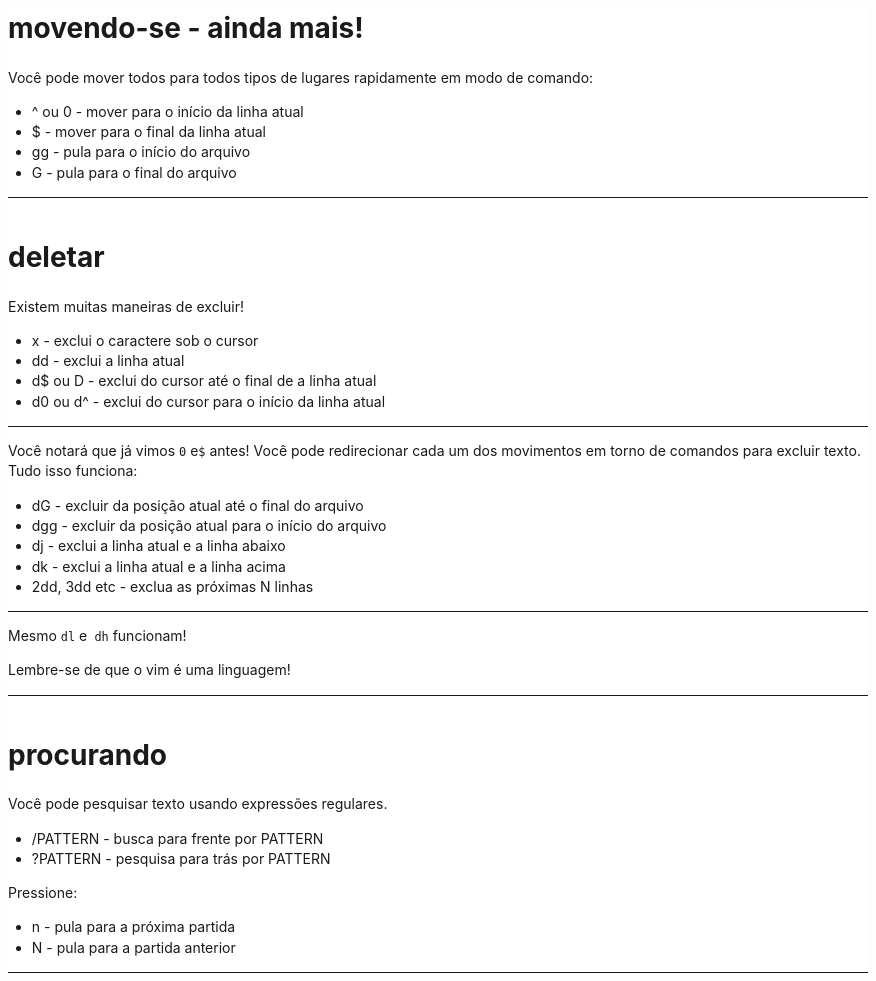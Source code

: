 # movendo-se - ainda mais!

Você pode mover todos para todos tipos de lugares rapidamente em modo de comando:

* ^ ou 0 - mover para o início da linha atual
* $ - mover para o final da linha atual
* gg - pula para o início do arquivo
* G - pula para o final do arquivo

---
# deletar

Existem muitas maneiras de excluir!

* x - exclui o caractere sob o cursor
* dd - exclui a linha atual
* d$ ou D - exclui do cursor até o final de
  a linha atual
* d0 ou d^ - exclui do cursor para o início
  da linha atual

---
Você notará que já vimos `0` e` $ `
antes! Você pode redirecionar cada um dos movimentos
em torno de comandos para excluir texto.
Tudo isso funciona:

* dG - excluir da posição atual até o final
  do arquivo
* dgg - excluir da posição atual para o
  início do arquivo
* dj - exclui a linha atual e a linha abaixo
* dk - exclui a linha atual e a linha acima
* 2dd, 3dd etc - exclua as próximas N linhas

---
Mesmo `dl` e` dh` funcionam!

Lembre-se de que o vim é uma linguagem!

---
# procurando

Você pode pesquisar texto usando expressões regulares.

* /PATTERN - busca para frente por PATTERN
* ?PATTERN - pesquisa para trás por PATTERN

Pressione:

* n - pula para a próxima partida
* N - pula para a partida anterior

---